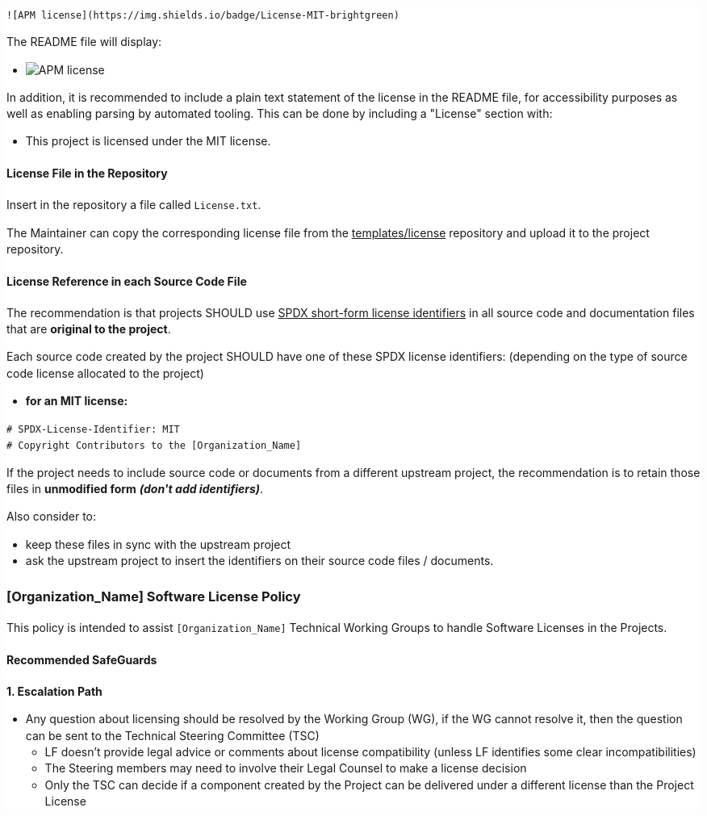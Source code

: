 ```
![APM license](https://img.shields.io/badge/License-MIT-brightgreen)

```

The README file will display:

* ![APM license](https://img.shields.io/badge/License-MIT-brightgreen)

In addition, it is recommended to include a plain text statement of the license in the README file, for accessibility purposes as well as enabling parsing by automated tooling. This can be done by including a "License" section with:

* This project is licensed under the MIT license.

#### License File in the Repository
Insert in the repository a file called ```License.txt```. 

The Maintainer can copy the corresponding license file from the [templates/license]() repository and upload it to the project repository.


#### License Reference in each Source Code File
The recommendation is that projects SHOULD use [SPDX short-form license identifiers](https://spdx.dev/ids/) in all source code and documentation files that are **original to the project**.


Each source code created by the project SHOULD have one of these SPDX license identifiers: (depending on the type of source code license allocated to the project)

* **for an MIT license:**

```
# SPDX-License-Identifier: MIT
# Copyright Contributors to the [Organization_Name]
```

If the project needs to include source code or documents from a different upstream project, the recommendation is to retain those files in **unmodified form**  _**(don't add identifiers)**_.

Also consider to:

* keep these files in sync with the upstream project
* ask the upstream project to insert the identifiers on their source code files / documents.

### [Organization_Name] Software License Policy
This policy is intended to assist `[Organization_Name]` Technical Working Groups to handle Software Licenses in the Projects.

#### Recommended SafeGuards
**1. Escalation Path**

  - Any question about licensing should be resolved by the Working Group (WG), if the WG cannot resolve it, then the question can be sent to the Technical Steering Committee (TSC)
      - LF doesn’t provide legal advice or comments about license compatibility (unless LF identifies some clear incompatibilities)
      - The Steering members may need to involve their Legal Counsel to make a license decision
      - Only the TSC can decide if a component created by the Project can be delivered under a different license than the Project License
